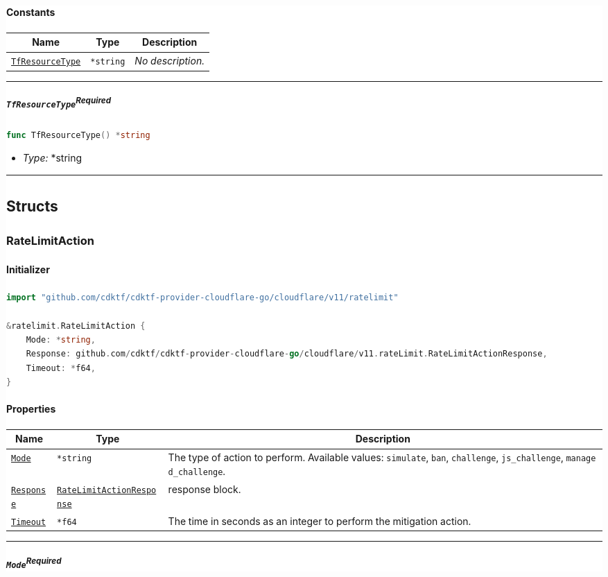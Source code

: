 
#### Constants <a name="Constants" id="Constants"></a>

| **Name** | **Type** | **Description** |
| --- | --- | --- |
| <code><a href="#@cdktf/provider-cloudflare.rateLimit.RateLimit.property.tfResourceType">TfResourceType</a></code> | <code>*string</code> | *No description.* |

---

##### `TfResourceType`<sup>Required</sup> <a name="TfResourceType" id="@cdktf/provider-cloudflare.rateLimit.RateLimit.property.tfResourceType"></a>

```go
func TfResourceType() *string
```

- *Type:* *string

---

## Structs <a name="Structs" id="Structs"></a>

### RateLimitAction <a name="RateLimitAction" id="@cdktf/provider-cloudflare.rateLimit.RateLimitAction"></a>

#### Initializer <a name="Initializer" id="@cdktf/provider-cloudflare.rateLimit.RateLimitAction.Initializer"></a>

```go
import "github.com/cdktf/cdktf-provider-cloudflare-go/cloudflare/v11/ratelimit"

&ratelimit.RateLimitAction {
	Mode: *string,
	Response: github.com/cdktf/cdktf-provider-cloudflare-go/cloudflare/v11.rateLimit.RateLimitActionResponse,
	Timeout: *f64,
}
```

#### Properties <a name="Properties" id="Properties"></a>

| **Name** | **Type** | **Description** |
| --- | --- | --- |
| <code><a href="#@cdktf/provider-cloudflare.rateLimit.RateLimitAction.property.mode">Mode</a></code> | <code>*string</code> | The type of action to perform. Available values: `simulate`, `ban`, `challenge`, `js_challenge`, `managed_challenge`. |
| <code><a href="#@cdktf/provider-cloudflare.rateLimit.RateLimitAction.property.response">Response</a></code> | <code><a href="#@cdktf/provider-cloudflare.rateLimit.RateLimitActionResponse">RateLimitActionResponse</a></code> | response block. |
| <code><a href="#@cdktf/provider-cloudflare.rateLimit.RateLimitAction.property.timeout">Timeout</a></code> | <code>*f64</code> | The time in seconds as an integer to perform the mitigation action. |

---

##### `Mode`<sup>Required</sup> <a name="Mode" id="@cdktf/provider-cloudflare.rateLimit.RateLimitAction.property.mode"></a>
